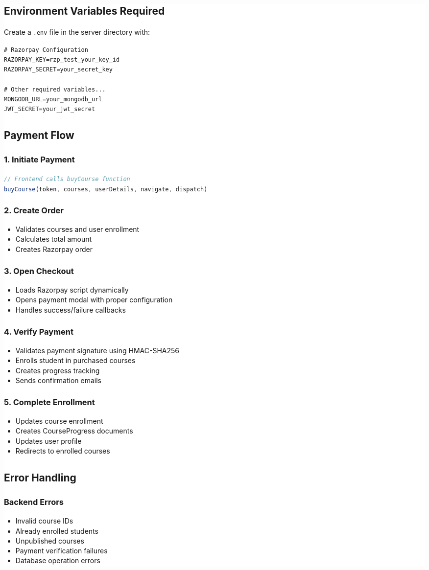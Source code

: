 ## Environment Variables Required

Create a `.env` file in the server directory with:

```env
# Razorpay Configuration
RAZORPAY_KEY=rzp_test_your_key_id
RAZORPAY_SECRET=your_secret_key

# Other required variables...
MONGODB_URL=your_mongodb_url
JWT_SECRET=your_jwt_secret
```

## Payment Flow

### 1. Initiate Payment
```javascript
// Frontend calls buyCourse function
buyCourse(token, courses, userDetails, navigate, dispatch)
```

### 2. Create Order
- Validates courses and user enrollment
- Calculates total amount
- Creates Razorpay order

### 3. Open Checkout
- Loads Razorpay script dynamically
- Opens payment modal with proper configuration
- Handles success/failure callbacks

### 4. Verify Payment
- Validates payment signature using HMAC-SHA256
- Enrolls student in purchased courses
- Creates progress tracking
- Sends confirmation emails

### 5. Complete Enrollment
- Updates course enrollment
- Creates CourseProgress documents
- Updates user profile
- Redirects to enrolled courses

## Error Handling

### Backend Errors
- Invalid course IDs
- Already enrolled students
- Unpublished courses
- Payment verification failures
- Database operation errors
